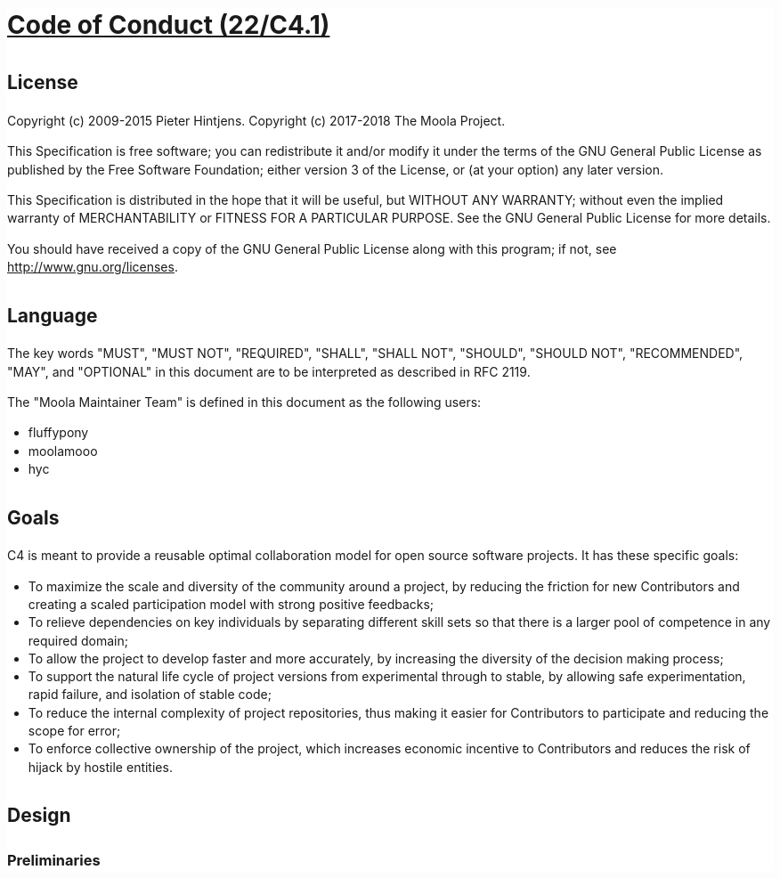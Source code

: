 # [Code of Conduct (22/C4.1)](http://rfc.zeromq.org/spec:22)

## License

Copyright (c) 2009-2015 Pieter Hintjens.
Copyright (c) 2017-2018 The Moola Project.

This Specification is free software; you can redistribute it and/or modify it under the terms of the GNU General Public License as published by the Free Software Foundation; either version 3 of the License, or (at your option) any later version.

This Specification is distributed in the hope that it will be useful, but WITHOUT ANY WARRANTY; without even the implied warranty of MERCHANTABILITY or FITNESS FOR A PARTICULAR PURPOSE. See the GNU General Public License for more details.

You should have received a copy of the GNU General Public License along with this program; if not, see <http://www.gnu.org/licenses>.

## Language

The key words "MUST", "MUST NOT", "REQUIRED", "SHALL", "SHALL NOT", "SHOULD", "SHOULD NOT", "RECOMMENDED", "MAY", and "OPTIONAL" in this document are to be interpreted as described in RFC 2119.

The "Moola Maintainer Team" is defined in this document as the following users:
- fluffypony
- moolamooo
- hyc

## Goals

C4 is meant to provide a reusable optimal collaboration model for open source software projects. It has these specific goals:

- To maximize the scale and diversity of the community around a project, by reducing the friction for new Contributors and creating a scaled participation model with strong positive feedbacks;
- To relieve dependencies on key individuals by separating different skill sets so that there is a larger pool of competence in any required domain;
- To allow the project to develop faster and more accurately, by increasing the diversity of the decision making process;
- To support the natural life cycle of project versions from experimental through to stable, by allowing safe experimentation, rapid failure, and isolation of stable code;
- To reduce the internal complexity of project repositories, thus making it easier for Contributors to participate and reducing the scope for error;
- To enforce collective ownership of the project, which increases economic incentive to Contributors and reduces the risk of hijack by hostile entities.

## Design

### Preliminaries
